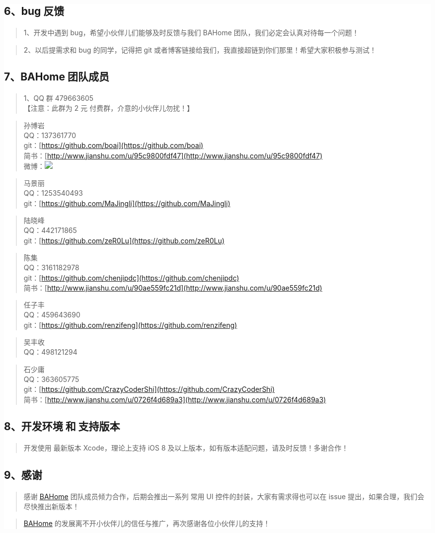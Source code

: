 ## 6、bug 反馈
> 1、开发中遇到 bug，希望小伙伴儿们能够及时反馈与我们 BAHome 团队，我们必定会认真对待每一个问题！ <br>

> 2、以后提需求和 bug 的同学，记得把 git 或者博客链接给我们，我直接超链到你们那里！希望大家积极参与测试！<br> 

## 7、BAHome 团队成员
> 1、QQ 群 
479663605 <br> 
【注意：此群为 2 元 付费群，介意的小伙伴儿勿扰！】<br> 

> 孙博岩 <br> 
QQ：137361770 <br> 
git：[https://github.com/boai](https://github.com/boai) <br>
简书：[http://www.jianshu.com/u/95c9800fdf47](http://www.jianshu.com/u/95c9800fdf47) <br>
微博：[![](https://img.shields.io/badge/微博-博爱1616-red.svg)](http://weibo.com/538298123) <br>

> 马景丽 <br> 
QQ：1253540493 <br> 
git：[https://github.com/MaJingli](https://github.com/MaJingli) <br>

> 陆晓峰 <br> 
QQ：442171865 <br> 
git：[https://github.com/zeR0Lu](https://github.com/zeR0Lu) <br>

> 陈集 <br> 
QQ：3161182978 <br> 
git：[https://github.com/chenjipdc](https://github.com/chenjipdc) <br>
简书：[http://www.jianshu.com/u/90ae559fc21d](http://www.jianshu.com/u/90ae559fc21d)

> 任子丰 <br> 
QQ：459643690 <br> 
git：[https://github.com/renzifeng](https://github.com/renzifeng) <br>

> 吴丰收 <br> 
QQ：498121294 <br> 

> 石少庸 <br> 
QQ：363605775 <br> 
git：[https://github.com/CrazyCoderShi](https://github.com/CrazyCoderShi) <br>
简书：[http://www.jianshu.com/u/0726f4d689a3](http://www.jianshu.com/u/0726f4d689a3)

## 8、开发环境 和 支持版本
> 开发使用 最新版本 Xcode，理论上支持 iOS 8 及以上版本，如有版本适配问题，请及时反馈！多谢合作！

## 9、感谢
> 感谢 [BAHome](https://github.com/BAHome) 团队成员倾力合作，后期会推出一系列 常用 UI 控件的封装，大家有需求得也可以在 issue 提出，如果合理，我们会尽快推出新版本！<br>

>  [BAHome](https://github.com/BAHome)  的发展离不开小伙伴儿的信任与推广，再次感谢各位小伙伴儿的支持！

